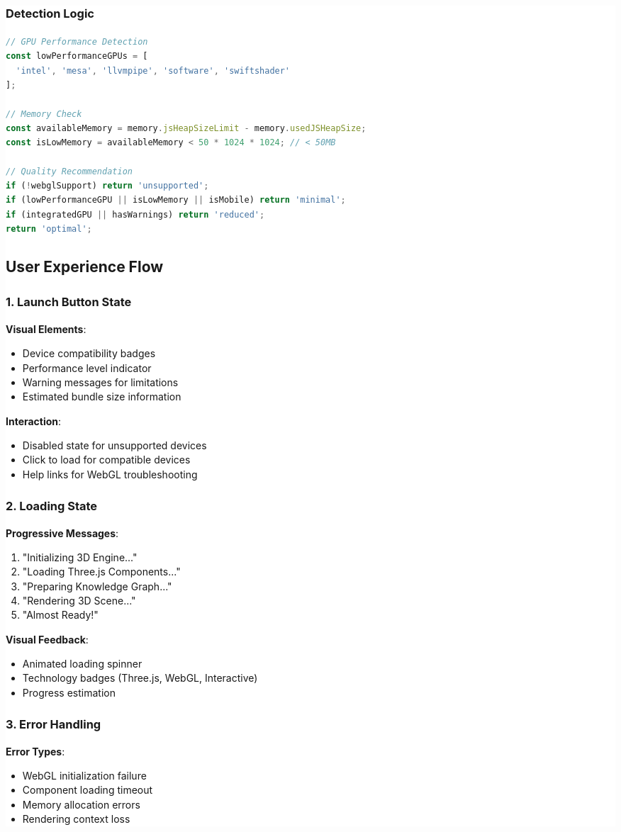 ### Detection Logic

```typescript
// GPU Performance Detection
const lowPerformanceGPUs = [
  'intel', 'mesa', 'llvmpipe', 'software', 'swiftshader'
];

// Memory Check
const availableMemory = memory.jsHeapSizeLimit - memory.usedJSHeapSize;
const isLowMemory = availableMemory < 50 * 1024 * 1024; // < 50MB

// Quality Recommendation
if (!webglSupport) return 'unsupported';
if (lowPerformanceGPU || isLowMemory || isMobile) return 'minimal';
if (integratedGPU || hasWarnings) return 'reduced';
return 'optimal';
```

## User Experience Flow

### 1. Launch Button State

**Visual Elements**:
- Device compatibility badges
- Performance level indicator
- Warning messages for limitations
- Estimated bundle size information

**Interaction**:
- Disabled state for unsupported devices
- Click to load for compatible devices
- Help links for WebGL troubleshooting

### 2. Loading State

**Progressive Messages**:
1. "Initializing 3D Engine..."
2. "Loading Three.js Components..."
3. "Preparing Knowledge Graph..."
4. "Rendering 3D Scene..."
5. "Almost Ready!"

**Visual Feedback**:
- Animated loading spinner
- Technology badges (Three.js, WebGL, Interactive)
- Progress estimation

### 3. Error Handling

**Error Types**:
- WebGL initialization failure
- Component loading timeout
- Memory allocation errors
- Rendering context loss
